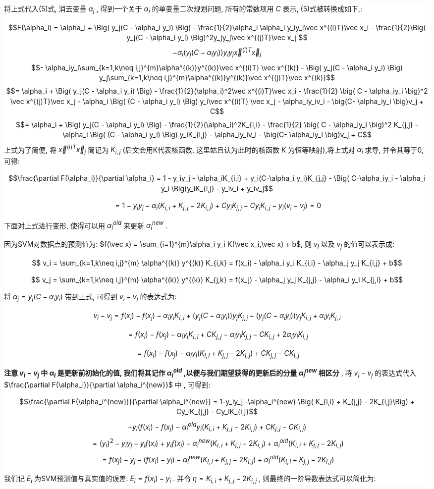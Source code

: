 
将上式代入(5)式, 消去变量 $\alpha_j$ , 得到一个关于 $\alpha_i$ 的单变量二次规划问题, 所有的常数项用 $C$ 表示, (5)式被转换成如下,:

$$F(\alpha_i) = \alpha_i + \Big( y_j(C - \alpha_i y_i) \Big) - \frac{1}{2}\alpha_i \alpha_i y_iy_i\vec x^{(i)T}\vec x_i - \frac{1}{2}\Big( y_j(C - \alpha_i y_i) \Big)^2y_jy_j\vec x^{(j)T}\vec x_j $$
$$-  \alpha_i \Big( y_j(C - \alpha_i y_i) \Big) y_iy_j\vec x^{(i)T} \vec x_j$$
$$- \alpha_iy_i\sum_{k=1,k\neq i,j}^{m}\alpha^{(k)}y^{(k)}\vec x^{(i)T} \vec x^{(k)} - \Big( y_j(C - \alpha_i y_i) \Big) y_j\sum_{k=1,k\neq i,j}^{m}\alpha^{(k)}y^{(k)}\vec x^{(j)T}\vec x^{(k)}$$
$$= \alpha_i + \Big( y_j(C - \alpha_i y_i) \Big) - \frac{1}{2}(\alpha_i)^2\vec x^{(i)T}\vec x_i - \frac{1}{2} \big( C - \alpha_iy_i \big)^2 \vec x^{(j)T}\vec x_j - \alpha_i \Big( (C - \alpha_i y_i) \Big) y_i\vec x^{(i)T} \vec x_j - \alpha_iy_iv_i - \big(C- \alpha_iy_i \big)v_j + C$$
$$= \alpha_i + \Big( y_j(C - \alpha_i y_i) \Big) - \frac{1}{2}(\alpha_i)^2K_{i,i} - \frac{1}{2} \big( C - \alpha_iy_i \big)^2 K_{j,j} - \alpha_i \Big( (C - \alpha_i y_i) \Big) y_iK_{i,j} - \alpha_iy_iv_i - \big(C- \alpha_iy_i \big)v_j + C$$
上式为了简便, 将 $\vec x^{(i)T}\vec x_j$ 简记为 $K_{i,j}$ (后文会用K代表核函数, 这里姑且认为此时的核函数 $K$ 为恒等映射),将上式对 $\alpha_i$ 求导, 并令其等于0, 可得:

$$\frac{\partial F(\alpha_i)}{\partial \alpha_i} = 1 - y_iy_j - \alpha_iK_{i,i} + y_i(C-\alpha_i y_i)K_{j,j} - \Big( C-\alpha_iy_i - \alpha_i y_i \Big)y_iK_{i,j} - y_iv_i + y_iv_j$$

$$=  1-y_iy_j -\alpha_i \Big( K_{i,i} + K_{j,j} - 2K_{i,j}\Big) + Cy_iK_{j,j} - Cy_iK_{i,j} - y_i\big(v_i -v_j \big)  = 0$$

下面对上式进行变形, 使得可以用 $\alpha_i^{old}$ 来更新 $\alpha_i^{new}$ .

因为SVM对数据点的预测值为: $f(\vec x) = \sum_{i=1}^{m}\alpha_i y_i K(\vec x_i,\vec x) + b$, 则 $v_i$ 以及 $v_j$ 的值可以表示成:

$$ v_i = \sum_{k=1,k\neq i,j}^{m} \alpha^{(k)} y^{(k)} K_{i,k} = f(x_i) - \alpha_i y_i K_{i,i} - \alpha_j y_j K_{i,j} + b$$

$$ v_j = \sum_{k=1,k\neq i,j}^{m} \alpha^{(k)} y^{(k)} K_{j,k} = f(x_j) - \alpha_j y_j K_{j,j} - \alpha_i y_i K_{j,i} + b$$

将 $\alpha_j = y_j(C - \alpha_i y_i)$ 带到上式, 可得到 $v_i - v_j$ 的表达式为:


$$v_i - v_j = f(x_i) - f(x_j) - \alpha_i y_i K_{i,i} + \Big( y_j(C - \alpha_i y_i) \Big) y_j K_{j,j} - \Big( y_j(C - \alpha_i y_i) \Big) y_jK_{i,j} + \alpha_iy_iK_{j,i}$$

$$= f(x_i) - f(x_j) - \alpha_iy_iK_{i,i} + CK_{j,j} - \alpha_iy_iK_{j,j} - CK_{i,j} + 2\alpha_iy_iK_{i,j}$$

$$ = f(x_i) - f(x_j) - \alpha_iy_i \Big( K_{i,i} + K_{j,j} -2K_{i,j} \Big)+ CK_{j,j} - CK_{i,j}$$

**注意 $v_i - v_j$ 中 $\alpha_i$ 是更新前初始化的值, 我们将其记作 $\alpha_i^{old}$ ,以便与我们期望获得的更新后的分量 $\alpha_i^{new}$ 相区分** , 将 $v_i - v_j$ 的表达式代入 $\frac{\partial F(\alpha_i)}{\partial \alpha_i^{new}}$ 中 , 可得到:

$$\frac{\partial F(\alpha_i^{new})}{\partial \alpha_i^{new}} = 1-y_iy_j -\alpha_i^{new} \Big( K_{i,i} + K_{j,j} - 2K_{i,j}\Big) + Cy_iK_{j,j} - Cy_iK_{i,j}$$
$$- y_i\bigg (f(x_i) - f(x_j) - \alpha_i^{old}y_i \Big( K_{i,i} + K_{j,j} -2K_{i,j} \Big)+ CK_{j,j} - CK_{i,j} \bigg)$$
$$= \big( y_i \big)^2 -y_iy_j - y_if(x_i) + y_if(x_j) - \alpha_i^{new} \Big( K_{i,i} + K_{j,j} - 2K_{i,j}\Big) + \alpha_i^{old} \Big( K_{i,i} + K_{j,j} - 2K_{i,j}\Big)$$
$$=  f(x_j) - y_j - \big( f(x_i) -y_i \big) - \alpha_i^{new} \Big( K_{i,i} + K_{j,j} - 2K_{i,j}\Big) + \alpha_i^{old} \Big( K_{i,i} + K_{j,j} - 2K_{i,j}\Big)$$

我们记 $E_i$ 为SVM预测值与真实值的误差: $E_i = f(x_i) - y_i$ . 并令 $\eta = K_{i,i} + K_{j,j} - 2K_{i,j}$ , 则最终的一阶导数表达式可以简化为:

